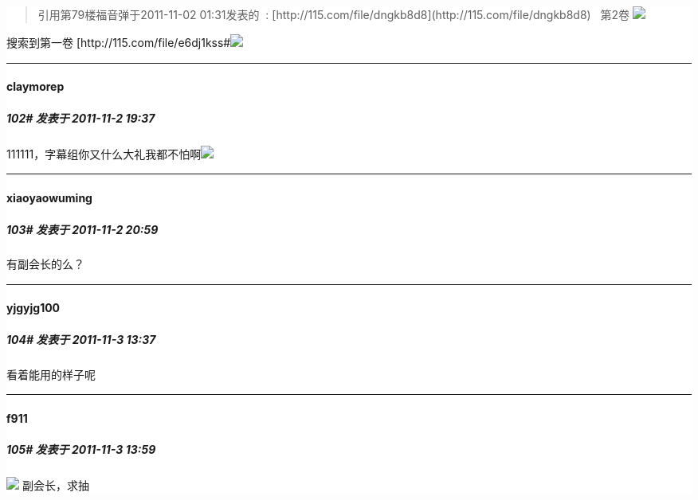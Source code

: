 
<blockquote>引用第79楼福音弹于2011-11-02 01:31发表的  :
[http://115.com/file/dngkb8d8](http://115.com/file/dngkb8d8)   第2卷 <img src="https://static.saraba1st.com/image/smiley/face/119.gif" referrerpolicy="no-referrer"></blockquote>
搜索到第一卷 [http://115.com/file/e6dj1kss#<img src="https://static.saraba1st.com/image/smiley/face/86.gif" referrerpolicy="no-referrer">







*****

####  claymorep  
##### 102#       发表于 2011-11-2 19:37




111111，字幕组你又什么大礼我都不怕啊<img src="https://static.saraba1st.com/image/smiley/face/119.gif" referrerpolicy="no-referrer">







*****

####  xiaoyaowuming  
##### 103#       发表于 2011-11-2 20:59




有副会长的么？







*****

####  yjgyjg100  
##### 104#       发表于 2011-11-3 13:37




看着能用的样子呢







*****

####  f911  
##### 105#       发表于 2011-11-3 13:59



<img src="https://static.saraba1st.com/image/smiley/face/06.gif" referrerpolicy="no-referrer"> 副会长，求抽
